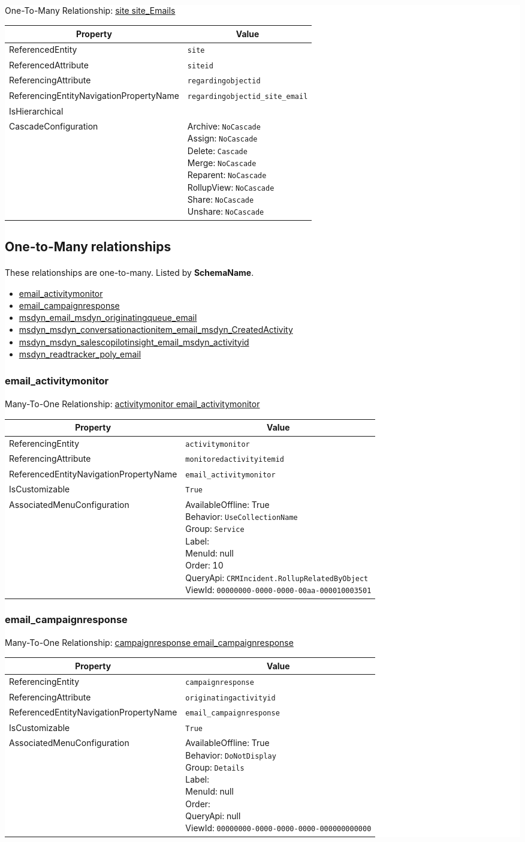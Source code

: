 One-To-Many Relationship: [site site_Emails](site.md#BKMK_site_Emails)

|Property|Value|
|---|---|
|ReferencedEntity|`site`|
|ReferencedAttribute|`siteid`|
|ReferencingAttribute|`regardingobjectid`|
|ReferencingEntityNavigationPropertyName|`regardingobjectid_site_email`|
|IsHierarchical||
|CascadeConfiguration|Archive: `NoCascade`<br />Assign: `NoCascade`<br />Delete: `Cascade`<br />Merge: `NoCascade`<br />Reparent: `NoCascade`<br />RollupView: `NoCascade`<br />Share: `NoCascade`<br />Unshare: `NoCascade`|


## One-to-Many relationships

These relationships are one-to-many. Listed by **SchemaName**.

- [email_activitymonitor](#BKMK_email_activitymonitor)
- [email_campaignresponse](#BKMK_email_campaignresponse)
- [msdyn_email_msdyn_originatingqueue_email](#BKMK_msdyn_email_msdyn_originatingqueue_email)
- [msdyn_msdyn_conversationactionitem_email_msdyn_CreatedActivity](#BKMK_msdyn_msdyn_conversationactionitem_email_msdyn_CreatedActivity)
- [msdyn_msdyn_salescopilotinsight_email_msdyn_activityid](#BKMK_msdyn_msdyn_salescopilotinsight_email_msdyn_activityid)
- [msdyn_readtracker_poly_email](#BKMK_msdyn_readtracker_poly_email)

### <a name="BKMK_email_activitymonitor"></a> email_activitymonitor

Many-To-One Relationship: [activitymonitor email_activitymonitor](activitymonitor.md#BKMK_email_activitymonitor)

|Property|Value|
|---|---|
|ReferencingEntity|`activitymonitor`|
|ReferencingAttribute|`monitoredactivityitemid`|
|ReferencedEntityNavigationPropertyName|`email_activitymonitor`|
|IsCustomizable|`True`|
|AssociatedMenuConfiguration|AvailableOffline: True<br />Behavior: `UseCollectionName`<br />Group: `Service`<br />Label: <br />MenuId: null<br />Order: 10<br />QueryApi: `CRMIncident.RollupRelatedByObject`<br />ViewId: `00000000-0000-0000-00aa-000010003501`|

### <a name="BKMK_email_campaignresponse"></a> email_campaignresponse

Many-To-One Relationship: [campaignresponse email_campaignresponse](campaignresponse.md#BKMK_email_campaignresponse)

|Property|Value|
|---|---|
|ReferencingEntity|`campaignresponse`|
|ReferencingAttribute|`originatingactivityid`|
|ReferencedEntityNavigationPropertyName|`email_campaignresponse`|
|IsCustomizable|`True`|
|AssociatedMenuConfiguration|AvailableOffline: True<br />Behavior: `DoNotDisplay`<br />Group: `Details`<br />Label: <br />MenuId: null<br />Order: <br />QueryApi: null<br />ViewId: `00000000-0000-0000-0000-000000000000`|
